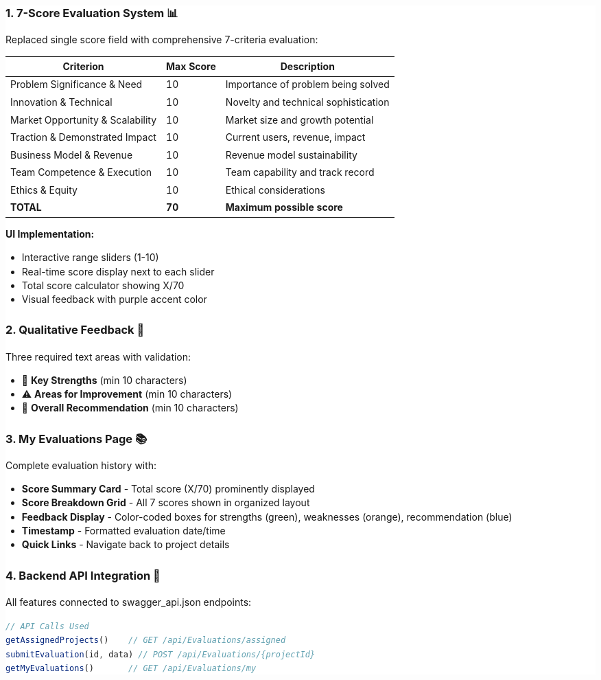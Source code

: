 ### 1. **7-Score Evaluation System** 📊

Replaced single score field with comprehensive 7-criteria evaluation:

| Criterion | Max Score | Description |
|-----------|-----------|-------------|
| Problem Significance & Need | 10 | Importance of problem being solved |
| Innovation & Technical | 10 | Novelty and technical sophistication |
| Market Opportunity & Scalability | 10 | Market size and growth potential |
| Traction & Demonstrated Impact | 10 | Current users, revenue, impact |
| Business Model & Revenue | 10 | Revenue model sustainability |
| Team Competence & Execution | 10 | Team capability and track record |
| Ethics & Equity | 10 | Ethical considerations |
| **TOTAL** | **70** | **Maximum possible score** |

**UI Implementation:**
- Interactive range sliders (1-10)
- Real-time score display next to each slider
- Total score calculator showing X/70
- Visual feedback with purple accent color

### 2. **Qualitative Feedback** 📝

Three required text areas with validation:
- 💪 **Key Strengths** (min 10 characters)
- ⚠️ **Areas for Improvement** (min 10 characters)
- 🎯 **Overall Recommendation** (min 10 characters)

### 3. **My Evaluations Page** 📚

Complete evaluation history with:
- **Score Summary Card** - Total score (X/70) prominently displayed
- **Score Breakdown Grid** - All 7 scores shown in organized layout
- **Feedback Display** - Color-coded boxes for strengths (green), weaknesses (orange), recommendation (blue)
- **Timestamp** - Formatted evaluation date/time
- **Quick Links** - Navigate back to project details

### 4. **Backend API Integration** 🔗

All features connected to swagger_api.json endpoints:

```javascript
// API Calls Used
getAssignedProjects()    // GET /api/Evaluations/assigned
submitEvaluation(id, data) // POST /api/Evaluations/{projectId}
getMyEvaluations()       // GET /api/Evaluations/my
```
